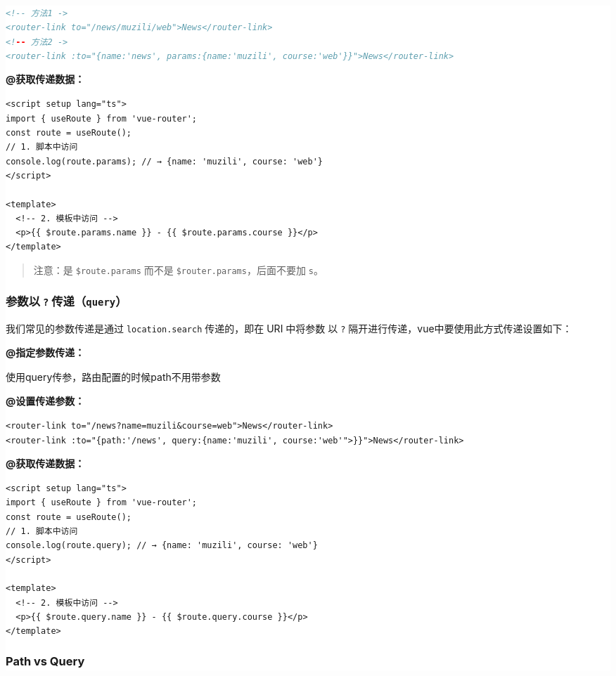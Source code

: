 ```html
<!-- 方法1 ->
<router-link to="/news/muzili/web">News</router-link> 
<!-- 方法2 ->
<router-link :to="{name:'news', params:{name:'muzili', course:'web'}}">News</router-link>
```

**@获取传递数据：**

```vue
<script setup lang="ts">
import { useRoute } from 'vue-router';
const route = useRoute();
// 1. 脚本中访问
console.log(route.params); // → {name: 'muzili', course: 'web'}
</script>

<template>
  <!-- 2. 模板中访问 -->
  <p>{{ $route.params.name }} - {{ $route.params.course }}</p>
</template>
```

> 注意：是 `$route.params` 而不是 `$router.params`，后面不要加 `s`。

### 参数以 `?` 传递（`query`）

我们常见的参数传递是通过 `location.search` 传递的，即在 URI 中将参数 以 `?` 隔开进行传递，vue中要使用此方式传递设置如下：

**@指定参数传递：**

使用query传参，路由配置的时候path不用带参数

**@设置传递参数：**

```vue
<router-link to="/news?name=muzili&course=web">News</router-link>
<router-link :to="{path:'/news', query:{name:'muzili', course:'web'">}}">News</router-link>
```

**@获取传递数据：**

```vue
<script setup lang="ts">
import { useRoute } from 'vue-router';
const route = useRoute();
// 1. 脚本中访问
console.log(route.query); // → {name: 'muzili', course: 'web'}
</script>

<template>
  <!-- 2. 模板中访问 -->
  <p>{{ $route.query.name }} - {{ $route.query.course }}</p>
</template>
```

### Path vs Query

